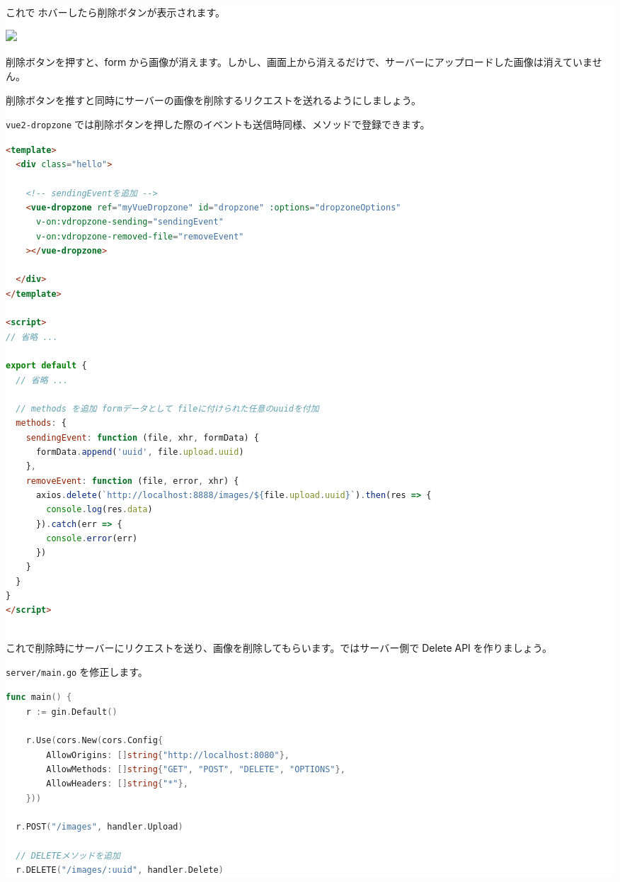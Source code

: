 これで ホバーしたら削除ボタンが表示されます。

<img width="512" src="./images/vue-image2.png">

削除ボタンを押すと、form から画像が消えます。しかし、画面上から消えるだけで、サーバーにアップロードした画像は消えていません。

削除ボタンを推すと同時にサーバーの画像を削除するリクエストを送れるようにしましょう。

```vue2-dropzone``` では削除ボタンを押した際のイベントも送信時同様、メソッドで登録できます。

```html
<template>
  <div class="hello">

    <!-- sendingEventを追加 -->
    <vue-dropzone ref="myVueDropzone" id="dropzone" :options="dropzoneOptions"
      v-on:vdropzone-sending="sendingEvent"
      v-on:vdropzone-removed-file="removeEvent"
    ></vue-dropzone>

  </div>
</template>

<script>
// 省略 ...

export default {
  // 省略 ...

  // methods を追加 formデータとして fileに付けられた任意のuuidを付加
  methods: {
    sendingEvent: function (file, xhr, formData) {
      formData.append('uuid', file.upload.uuid)
    },
    removeEvent: function (file, error, xhr) {
      axios.delete(`http://localhost:8888/images/${file.upload.uuid}`).then(res => {
        console.log(res.data)
      }).catch(err => {
        console.error(err)
      })
    }
  }
}
</script>



```

これで削除時にサーバーにリクエストを送り、画像を削除してもらいます。ではサーバー側で Delete API を作りましょう。

```server/main.go``` を修正します。

```go
func main() {
	r := gin.Default()

	r.Use(cors.New(cors.Config{
		AllowOrigins: []string{"http://localhost:8080"},
		AllowMethods: []string{"GET", "POST", "DELETE", "OPTIONS"},
		AllowHeaders: []string{"*"},
	}))

  r.POST("/images", handler.Upload)

  // DELETEメソッドを追加
  r.DELETE("/images/:uuid", handler.Delete)
```